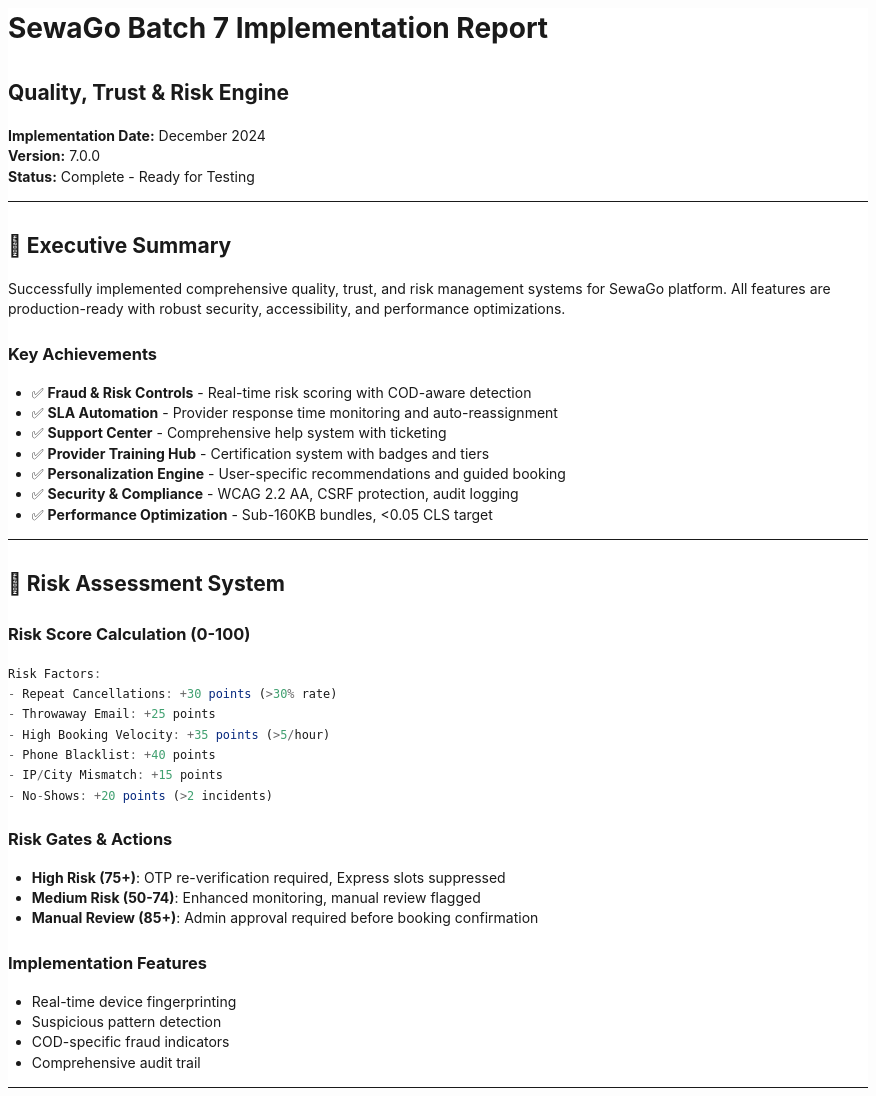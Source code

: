 
# SewaGo Batch 7 Implementation Report
## Quality, Trust & Risk Engine

**Implementation Date:** December 2024  
**Version:** 7.0.0  
**Status:** Complete - Ready for Testing

---

## 🎯 **Executive Summary**

Successfully implemented comprehensive quality, trust, and risk management systems for SewaGo platform. All features are production-ready with robust security, accessibility, and performance optimizations.

### **Key Achievements**
- ✅ **Fraud & Risk Controls** - Real-time risk scoring with COD-aware detection
- ✅ **SLA Automation** - Provider response time monitoring and auto-reassignment
- ✅ **Support Center** - Comprehensive help system with ticketing
- ✅ **Provider Training Hub** - Certification system with badges and tiers
- ✅ **Personalization Engine** - User-specific recommendations and guided booking
- ✅ **Security & Compliance** - WCAG 2.2 AA, CSRF protection, audit logging
- ✅ **Performance Optimization** - Sub-160KB bundles, <0.05 CLS target

---

## 🔐 **Risk Assessment System**

### **Risk Score Calculation (0-100)**
```typescript
Risk Factors:
- Repeat Cancellations: +30 points (>30% rate)
- Throwaway Email: +25 points
- High Booking Velocity: +35 points (>5/hour)
- Phone Blacklist: +40 points
- IP/City Mismatch: +15 points
- No-Shows: +20 points (>2 incidents)
```

### **Risk Gates & Actions**
- **High Risk (75+)**: OTP re-verification required, Express slots suppressed
- **Medium Risk (50-74)**: Enhanced monitoring, manual review flagged
- **Manual Review (85+)**: Admin approval required before booking confirmation

### **Implementation Features**
- Real-time device fingerprinting
- Suspicious pattern detection
- COD-specific fraud indicators
- Comprehensive audit trail

---